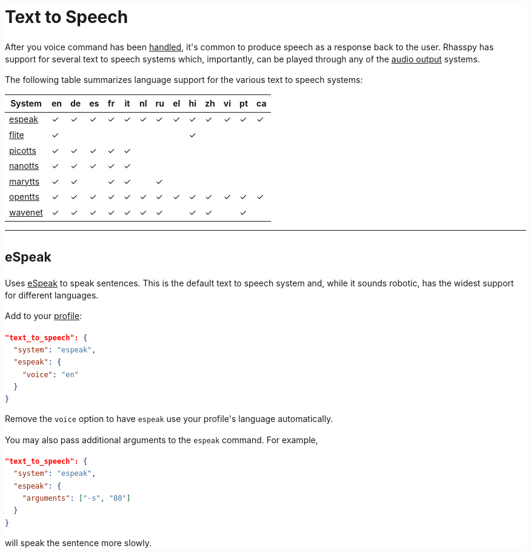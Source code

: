 # Text to Speech

After you voice command has been [handled](intent-handling.md), it's common to produce speech as a response back to the user. Rhasspy has support for several text to speech systems which, importantly, can be played through any of the [audio output](audio-output.md) systems.

The following table summarizes language support for the various text to speech systems:

| System                                      | en       | de       | es       | fr       | it       | nl       | ru       | el       | hi       | zh       | vi       | pt       | ca       |
| ------                                      | -------  | -------  | -------  | -------  | -------  | -------  | -------  | -------  | -------  | -------  | -------  | -------  | -------  |
| [espeak](text-to-speech.md#espeak)          | &#x2713; | &#x2713; | &#x2713; | &#x2713; | &#x2713; | &#x2713; | &#x2713; | &#x2713; | &#x2713; | &#x2713; | &#x2713; | &#x2713; | &#x2713; |
| [flite](text-to-speech.md#flite)            | &#x2713; |          |          |          |          |          |          |          | &#x2713; |          |          |          |          |
| [picotts](text-to-speech.md#picotts)        | &#x2713; | &#x2713; | &#x2713; | &#x2713; | &#x2713; |          |          |          |          |          |          |          |          |
| [nanotts](text-to-speech.md#nanotts)        | &#x2713; | &#x2713; | &#x2713; | &#x2713; | &#x2713; |          |          |          |          |          |          |          |          |
| [marytts](text-to-speech.md#marytts)        | &#x2713; | &#x2713; |          | &#x2713; | &#x2713; |          | &#x2713; |          |          |          |          |          |          |
| [opentts](text-to-speech.md#opentts)        | &#x2713; | &#x2713; | &#x2713; | &#x2713; | &#x2713; | &#x2713; | &#x2713; | &#x2713; | &#x2713; | &#x2713; | &#x2713; | &#x2713; | &#x2713; |
| [wavenet](text-to-speech.md#google-wavenet) | &#x2713; | &#x2713; | &#x2713; | &#x2713; | &#x2713; | &#x2713; | &#x2713; |          | &#x2713; | &#x2713; |          | &#x2713; |          |

---

## eSpeak

Uses [eSpeak](http://espeak.sourceforge.net) to speak sentences. This is the default text to speech system and, while it sounds robotic, has the widest support for different languages.

Add to your [profile](profiles.md):

```json
"text_to_speech": {
  "system": "espeak",
  "espeak": {
    "voice": "en"
  }
}
```

Remove the `voice` option to have `espeak` use your profile's language automatically.

You may also pass additional arguments to the `espeak` command. For example,

```json
"text_to_speech": {
  "system": "espeak",
  "espeak": {
    "arguments": ["-s", "80"]
  }
}
```

will speak the sentence more slowly.
